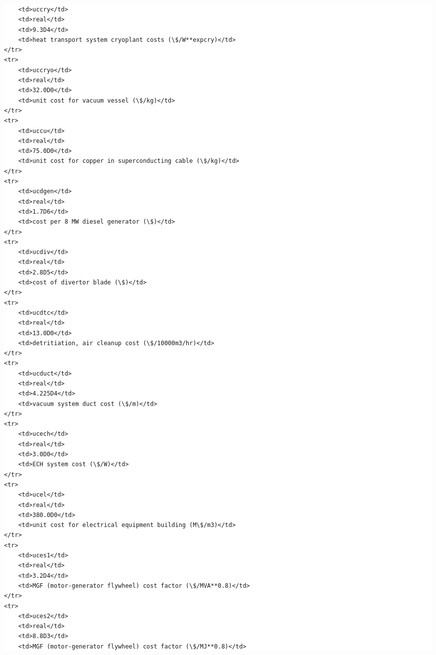 		<td>uccry</td>
		<td>real</td>
		<td>9.3D4</td>
		<td>heat transport system cryoplant costs (\$/W**expcry)</td>
	</tr>
	<tr>
		<td>uccryo</td>
		<td>real</td>
		<td>32.0D0</td>
		<td>unit cost for vacuum vessel (\$/kg)</td>
	</tr>
	<tr>
		<td>uccu</td>
		<td>real</td>
		<td>75.0D0</td>
		<td>unit cost for copper in superconducting cable (\$/kg)</td>
	</tr>
	<tr>
		<td>ucdgen</td>
		<td>real</td>
		<td>1.7D6</td>
		<td>cost per 8 MW diesel generator (\$)</td>
	</tr>
	<tr>
		<td>ucdiv</td>
		<td>real</td>
		<td>2.8D5</td>
		<td>cost of divertor blade (\$)</td>
	</tr>
	<tr>
		<td>ucdtc</td>
		<td>real</td>
		<td>13.0D0</td>
		<td>detritiation, air cleanup cost (\$/10000m3/hr)</td>
	</tr>
	<tr>
		<td>ucduct</td>
		<td>real</td>
		<td>4.225D4</td>
		<td>vacuum system duct cost (\$/m)</td>
	</tr>
	<tr>
		<td>ucech</td>
		<td>real</td>
		<td>3.0D0</td>
		<td>ECH system cost (\$/W)</td>
	</tr>
	<tr>
		<td>ucel</td>
		<td>real</td>
		<td>380.0D0</td>
		<td>unit cost for electrical equipment building (M\$/m3)</td>
	</tr>
	<tr>
		<td>uces1</td>
		<td>real</td>
		<td>3.2D4</td>
		<td>MGF (motor-generator flywheel) cost factor (\$/MVA**0.8)</td>
	</tr>
	<tr>
		<td>uces2</td>
		<td>real</td>
		<td>8.8D3</td>
		<td>MGF (motor-generator flywheel) cost factor (\$/MJ**0.8)</td>